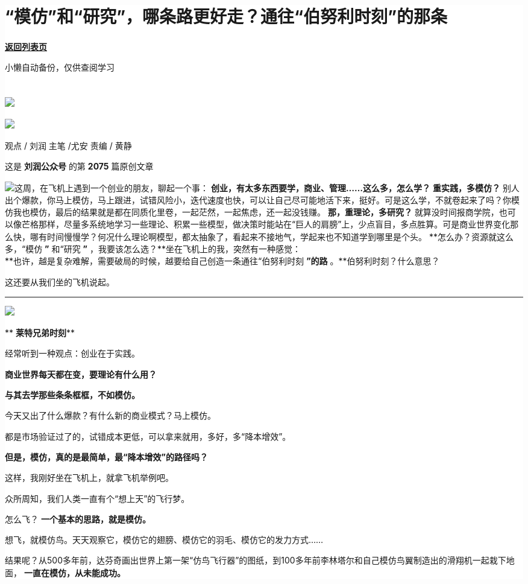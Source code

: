 # “模仿”和“研究”，哪条路更好走？通往“伯努利时刻”的那条

[**返回列表页**](/gzh/刘润)

小懒自动备份，仅供查阅学习

#
![](https://mmbiz.qpic.cn/sz_mmbiz_jpg/Eia1pKbzLGbQ05rqf4tHyB6X44YvIRZf7ciayibtRy0rVSib8CQjW35A8ibcicFzDvdSceZ3wxRFa7icOhIMKPHicVnvEw/640?wx_fmt=jpeg&wxfrom;=5&wx;_lazy=1&wx;_co=1)

![](https://mmbiz.qpic.cn/sz_mmbiz_png/Eia1pKbzLGbS5hibsRtS8OOZMDghSk260Bf2ZgOpqhHeKsEy7BUZiaB3T3f2thYhj3Se53JEJpx6w2TZjWzL7LwjA/640?wx_fmt=png&from;=appmsg&wxfrom;=5&wx;_lazy=1&wx;_co=1)

观点 / 刘润 主笔 /尤安 责编 / 黄静

这是 **刘润公众号** 的第 **2075** 篇原创文章

  
![](https://mmbiz.qpic.cn/sz_mmbiz_png/Eia1pKbzLGbSZ57HPo7A5mhKzhKlg5AokaIREqaw64oGKpiaSg9pz2EjBp3ZRqWY1KtKS3jGJY8tT6KuU1elczBQ/640?wx_fmt=png&wxfrom;=5&wx;_lazy=1&wx;_co=1)这周，在飞机上遇到一个创业的朋友，聊起一个事：
**创业，有太多东西要学，商业、管理……这么多，怎么学？** **重实践，多模仿？**
别人出个爆款，你马上模仿，马上跟进，试错风险小，迭代速度也快，可以让自己尽可能地活下来，挺好。可是这么学，不就卷起来了吗？你模仿我也模仿，最后的结果就是都在同质化里卷，一起茫然，一起焦虑，还一起没钱赚。
**那，重理论，多研究？**
就算没时间报商学院，也可以像芒格那样，尽量多系统地学习一些理论、积累一些模型，做决策时能站在“巨人的肩膀”上，少点盲目，多点胜算。可是商业世界变化那么快，哪有时间慢慢学？何况什么理论啊模型，都太抽象了，看起来不接地气，学起来也不知道学到哪里是个头。
**怎么办？资源就这么多，“模仿 **”** 和“研究 **”** ，我要该怎么选？**坐在飞机上的我，突然有一种感觉：  
 **也许，越是复杂难解，需要破局的时候，越要给自己创造一条通往“伯努利时刻 **”的路** 。**伯努利时刻？什么意思？

这还要从我们坐的飞机说起。  
  

* * *

  

![](https://mmbiz.qpic.cn/sz_mmbiz_png/Eia1pKbzLGbSZ57HPo7A5mhKzhKlg5AokGuTJ7iaXLka0P3SWib72tWhUQ0gF1XSW0512qjp1LtB15p00XD4RibnQw/640?wx_fmt=png&wxfrom;=5&wx;_lazy=1&wx;_co=1)

 ** **莱特兄弟时刻****

  

经常听到一种观点：创业在于实践。

 **商业世界每天都在变，要理论有什么用？**

 **与其去学那些条条框框，不如模仿。**

今天又出了什么爆款？有什么新的商业模式？马上模仿。

都是市场验证过了的，试错成本更低，可以拿来就用，多好，多“降本增效”。

 **但是，模仿，真的是最简单，最“降本增效”的路径吗？**

这样，我刚好坐在飞机上，就拿飞机举例吧。

众所周知，我们人类一直有个“想上天”的飞行梦。

怎么飞？ **一个基本的思路，就是模仿。**

想飞，就模仿鸟。天天观察它，模仿它的翅膀、模仿它的羽毛、模仿它的发力方式……

结果呢？从500多年前，达芬奇画出世界上第一架“仿鸟飞行器”的图纸，到100多年前李林塔尔和自己模仿鸟翼制造出的滑翔机一起栽下地面，
**一直在模仿，从未能成功。**
